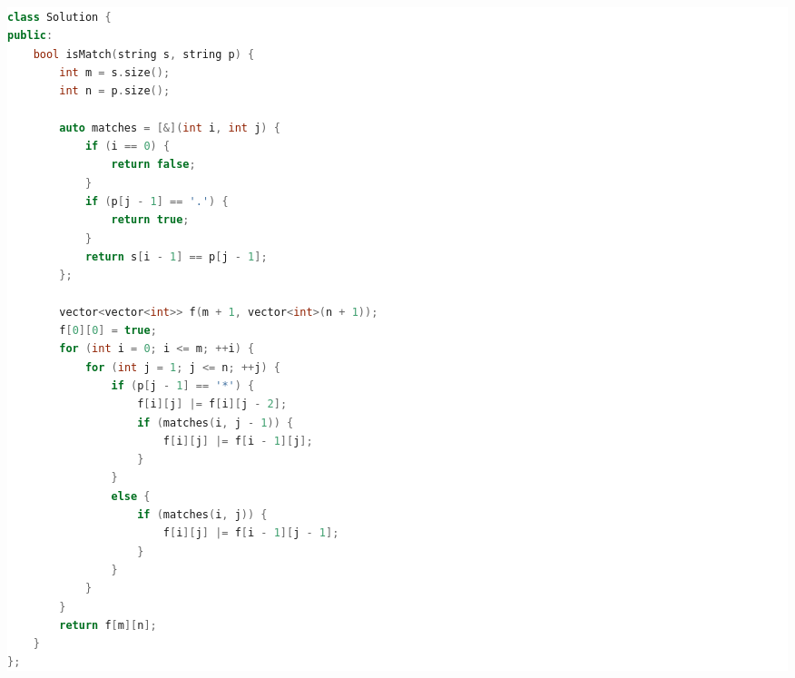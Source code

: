 ```c++
class Solution {
public:
    bool isMatch(string s, string p) {
        int m = s.size();
        int n = p.size();

        auto matches = [&](int i, int j) {
            if (i == 0) {
                return false;
            }
            if (p[j - 1] == '.') {
                return true;
            }
            return s[i - 1] == p[j - 1];
        };

        vector<vector<int>> f(m + 1, vector<int>(n + 1));
        f[0][0] = true;
        for (int i = 0; i <= m; ++i) {
            for (int j = 1; j <= n; ++j) {
                if (p[j - 1] == '*') {
                    f[i][j] |= f[i][j - 2];
                    if (matches(i, j - 1)) {
                        f[i][j] |= f[i - 1][j];
                    }
                }
                else {
                    if (matches(i, j)) {
                        f[i][j] |= f[i - 1][j - 1];
                    }
                }
            }
        }
        return f[m][n];
    }
};

```

